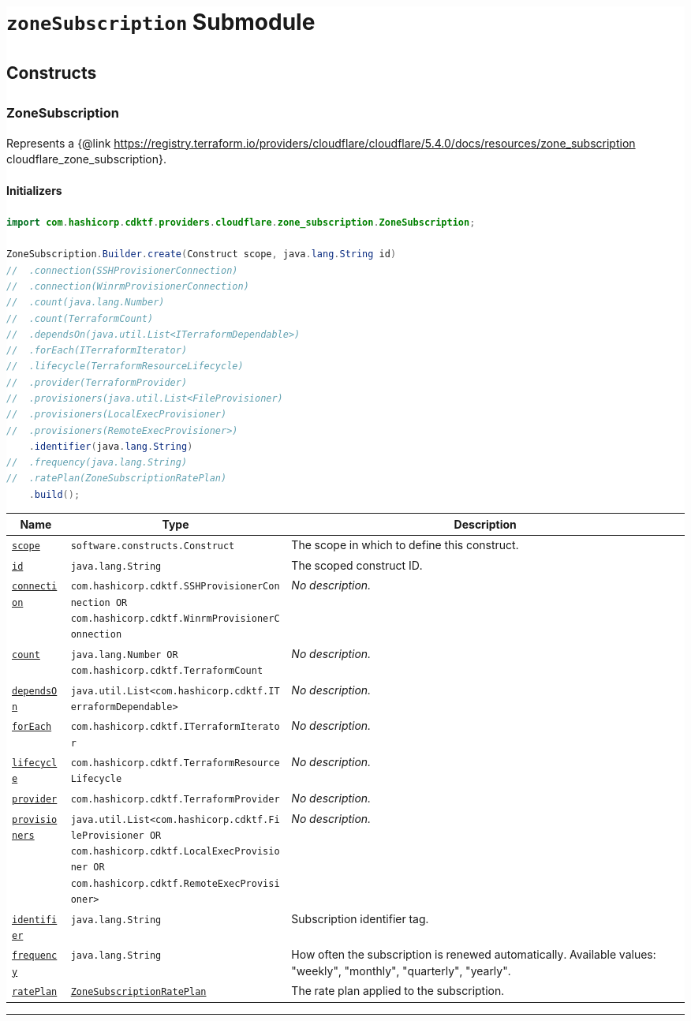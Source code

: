 # `zoneSubscription` Submodule <a name="`zoneSubscription` Submodule" id="@cdktf/provider-cloudflare.zoneSubscription"></a>

## Constructs <a name="Constructs" id="Constructs"></a>

### ZoneSubscription <a name="ZoneSubscription" id="@cdktf/provider-cloudflare.zoneSubscription.ZoneSubscription"></a>

Represents a {@link https://registry.terraform.io/providers/cloudflare/cloudflare/5.4.0/docs/resources/zone_subscription cloudflare_zone_subscription}.

#### Initializers <a name="Initializers" id="@cdktf/provider-cloudflare.zoneSubscription.ZoneSubscription.Initializer"></a>

```java
import com.hashicorp.cdktf.providers.cloudflare.zone_subscription.ZoneSubscription;

ZoneSubscription.Builder.create(Construct scope, java.lang.String id)
//  .connection(SSHProvisionerConnection)
//  .connection(WinrmProvisionerConnection)
//  .count(java.lang.Number)
//  .count(TerraformCount)
//  .dependsOn(java.util.List<ITerraformDependable>)
//  .forEach(ITerraformIterator)
//  .lifecycle(TerraformResourceLifecycle)
//  .provider(TerraformProvider)
//  .provisioners(java.util.List<FileProvisioner)
//  .provisioners(LocalExecProvisioner)
//  .provisioners(RemoteExecProvisioner>)
    .identifier(java.lang.String)
//  .frequency(java.lang.String)
//  .ratePlan(ZoneSubscriptionRatePlan)
    .build();
```

| **Name** | **Type** | **Description** |
| --- | --- | --- |
| <code><a href="#@cdktf/provider-cloudflare.zoneSubscription.ZoneSubscription.Initializer.parameter.scope">scope</a></code> | <code>software.constructs.Construct</code> | The scope in which to define this construct. |
| <code><a href="#@cdktf/provider-cloudflare.zoneSubscription.ZoneSubscription.Initializer.parameter.id">id</a></code> | <code>java.lang.String</code> | The scoped construct ID. |
| <code><a href="#@cdktf/provider-cloudflare.zoneSubscription.ZoneSubscription.Initializer.parameter.connection">connection</a></code> | <code>com.hashicorp.cdktf.SSHProvisionerConnection OR com.hashicorp.cdktf.WinrmProvisionerConnection</code> | *No description.* |
| <code><a href="#@cdktf/provider-cloudflare.zoneSubscription.ZoneSubscription.Initializer.parameter.count">count</a></code> | <code>java.lang.Number OR com.hashicorp.cdktf.TerraformCount</code> | *No description.* |
| <code><a href="#@cdktf/provider-cloudflare.zoneSubscription.ZoneSubscription.Initializer.parameter.dependsOn">dependsOn</a></code> | <code>java.util.List<com.hashicorp.cdktf.ITerraformDependable></code> | *No description.* |
| <code><a href="#@cdktf/provider-cloudflare.zoneSubscription.ZoneSubscription.Initializer.parameter.forEach">forEach</a></code> | <code>com.hashicorp.cdktf.ITerraformIterator</code> | *No description.* |
| <code><a href="#@cdktf/provider-cloudflare.zoneSubscription.ZoneSubscription.Initializer.parameter.lifecycle">lifecycle</a></code> | <code>com.hashicorp.cdktf.TerraformResourceLifecycle</code> | *No description.* |
| <code><a href="#@cdktf/provider-cloudflare.zoneSubscription.ZoneSubscription.Initializer.parameter.provider">provider</a></code> | <code>com.hashicorp.cdktf.TerraformProvider</code> | *No description.* |
| <code><a href="#@cdktf/provider-cloudflare.zoneSubscription.ZoneSubscription.Initializer.parameter.provisioners">provisioners</a></code> | <code>java.util.List<com.hashicorp.cdktf.FileProvisioner OR com.hashicorp.cdktf.LocalExecProvisioner OR com.hashicorp.cdktf.RemoteExecProvisioner></code> | *No description.* |
| <code><a href="#@cdktf/provider-cloudflare.zoneSubscription.ZoneSubscription.Initializer.parameter.identifier">identifier</a></code> | <code>java.lang.String</code> | Subscription identifier tag. |
| <code><a href="#@cdktf/provider-cloudflare.zoneSubscription.ZoneSubscription.Initializer.parameter.frequency">frequency</a></code> | <code>java.lang.String</code> | How often the subscription is renewed automatically. Available values: "weekly", "monthly", "quarterly", "yearly". |
| <code><a href="#@cdktf/provider-cloudflare.zoneSubscription.ZoneSubscription.Initializer.parameter.ratePlan">ratePlan</a></code> | <code><a href="#@cdktf/provider-cloudflare.zoneSubscription.ZoneSubscriptionRatePlan">ZoneSubscriptionRatePlan</a></code> | The rate plan applied to the subscription. |

---